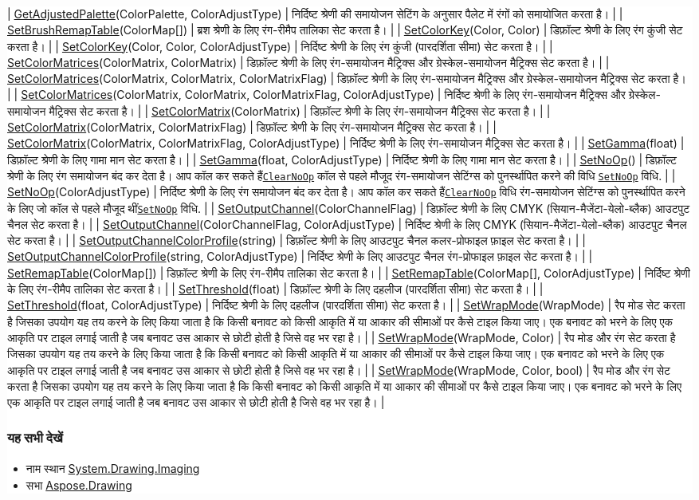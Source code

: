 | [GetAdjustedPalette](../../system.drawing.imaging/imageattributes/getadjustedpalette/)(ColorPalette, ColorAdjustType) | निर्दिष्ट श्रेणी की समायोजन सेटिंग के अनुसार पैलेट में रंगों को समायोजित करता है। |
| [SetBrushRemapTable](../../system.drawing.imaging/imageattributes/setbrushremaptable/)(ColorMap[]) | ब्रश श्रेणी के लिए रंग-रीमैप तालिका सेट करता है। |
| [SetColorKey](../../system.drawing.imaging/imageattributes/setcolorkey/#setcolorkey)(Color, Color) | डिफ़ॉल्ट श्रेणी के लिए रंग कुंजी सेट करता है। |
| [SetColorKey](../../system.drawing.imaging/imageattributes/setcolorkey/#setcolorkey_1)(Color, Color, ColorAdjustType) | निर्दिष्ट श्रेणी के लिए रंग कुंजी (पारदर्शिता सीमा) सेट करता है। |
| [SetColorMatrices](../../system.drawing.imaging/imageattributes/setcolormatrices/#setcolormatrices)(ColorMatrix, ColorMatrix) | डिफ़ॉल्ट श्रेणी के लिए रंग-समायोजन मैट्रिक्स और ग्रेस्केल-समायोजन मैट्रिक्स सेट करता है। |
| [SetColorMatrices](../../system.drawing.imaging/imageattributes/setcolormatrices/#setcolormatrices_1)(ColorMatrix, ColorMatrix, ColorMatrixFlag) | डिफ़ॉल्ट श्रेणी के लिए रंग-समायोजन मैट्रिक्स और ग्रेस्केल-समायोजन मैट्रिक्स सेट करता है। |
| [SetColorMatrices](../../system.drawing.imaging/imageattributes/setcolormatrices/#setcolormatrices_2)(ColorMatrix, ColorMatrix, ColorMatrixFlag, ColorAdjustType) | निर्दिष्ट श्रेणी के लिए रंग-समायोजन मैट्रिक्स और ग्रेस्केल-समायोजन मैट्रिक्स सेट करता है। |
| [SetColorMatrix](../../system.drawing.imaging/imageattributes/setcolormatrix/#setcolormatrix)(ColorMatrix) | डिफ़ॉल्ट श्रेणी के लिए रंग-समायोजन मैट्रिक्स सेट करता है। |
| [SetColorMatrix](../../system.drawing.imaging/imageattributes/setcolormatrix/#setcolormatrix_1)(ColorMatrix, ColorMatrixFlag) | डिफ़ॉल्ट श्रेणी के लिए रंग-समायोजन मैट्रिक्स सेट करता है। |
| [SetColorMatrix](../../system.drawing.imaging/imageattributes/setcolormatrix/#setcolormatrix_2)(ColorMatrix, ColorMatrixFlag, ColorAdjustType) | निर्दिष्ट श्रेणी के लिए रंग-समायोजन मैट्रिक्स सेट करता है। |
| [SetGamma](../../system.drawing.imaging/imageattributes/setgamma/#setgamma)(float) | डिफ़ॉल्ट श्रेणी के लिए गामा मान सेट करता है। |
| [SetGamma](../../system.drawing.imaging/imageattributes/setgamma/#setgamma_1)(float, ColorAdjustType) | निर्दिष्ट श्रेणी के लिए गामा मान सेट करता है। |
| [SetNoOp](../../system.drawing.imaging/imageattributes/setnoop/#setnoop)() | डिफ़ॉल्ट श्रेणी के लिए रंग समायोजन बंद कर देता है। आप कॉल कर सकते हैं[`ClearNoOp`](./clearnoop/) कॉल से पहले मौजूद रंग-समायोजन सेटिंग्स को पुनर्स्थापित करने की विधि [`SetNoOp`](./setnoop/) विधि. |
| [SetNoOp](../../system.drawing.imaging/imageattributes/setnoop/#setnoop_1)(ColorAdjustType) | निर्दिष्ट श्रेणी के लिए रंग समायोजन बंद कर देता है। आप कॉल कर सकते हैं[`ClearNoOp`](./clearnoop/) विधि रंग-समायोजन सेटिंग्स को पुनर्स्थापित करने के लिए जो कॉल से पहले मौजूद थीं[`SetNoOp`](./setnoop/) विधि. |
| [SetOutputChannel](../../system.drawing.imaging/imageattributes/setoutputchannel/#setoutputchannel)(ColorChannelFlag) | डिफ़ॉल्ट श्रेणी के लिए CMYK (सियान-मैजेंटा-येलो-ब्लैक) आउटपुट चैनल सेट करता है। |
| [SetOutputChannel](../../system.drawing.imaging/imageattributes/setoutputchannel/#setoutputchannel_1)(ColorChannelFlag, ColorAdjustType) | निर्दिष्ट श्रेणी के लिए CMYK (सियान-मैजेंटा-येलो-ब्लैक) आउटपुट चैनल सेट करता है। |
| [SetOutputChannelColorProfile](../../system.drawing.imaging/imageattributes/setoutputchannelcolorprofile/#setoutputchannelcolorprofile)(string) | डिफ़ॉल्ट श्रेणी के लिए आउटपुट चैनल कलर-प्रोफाइल फ़ाइल सेट करता है। |
| [SetOutputChannelColorProfile](../../system.drawing.imaging/imageattributes/setoutputchannelcolorprofile/#setoutputchannelcolorprofile_1)(string, ColorAdjustType) | निर्दिष्ट श्रेणी के लिए आउटपुट चैनल रंग-प्रोफाइल फ़ाइल सेट करता है। |
| [SetRemapTable](../../system.drawing.imaging/imageattributes/setremaptable/#setremaptable)(ColorMap[]) | डिफ़ॉल्ट श्रेणी के लिए रंग-रीमैप तालिका सेट करता है। |
| [SetRemapTable](../../system.drawing.imaging/imageattributes/setremaptable/#setremaptable_1)(ColorMap[], ColorAdjustType) | निर्दिष्ट श्रेणी के लिए रंग-रीमैप तालिका सेट करता है। |
| [SetThreshold](../../system.drawing.imaging/imageattributes/setthreshold/#setthreshold)(float) | डिफ़ॉल्ट श्रेणी के लिए दहलीज (पारदर्शिता सीमा) सेट करता है। |
| [SetThreshold](../../system.drawing.imaging/imageattributes/setthreshold/#setthreshold_1)(float, ColorAdjustType) | निर्दिष्ट श्रेणी के लिए दहलीज (पारदर्शिता सीमा) सेट करता है। |
| [SetWrapMode](../../system.drawing.imaging/imageattributes/setwrapmode/#setwrapmode)(WrapMode) | रैप मोड सेट करता है जिसका उपयोग यह तय करने के लिए किया जाता है कि किसी बनावट को किसी आकृति में या आकार की सीमाओं पर कैसे टाइल किया जाए। एक बनावट को भरने के लिए एक आकृति पर टाइल लगाई जाती है जब बनावट उस आकार से छोटी होती है जिसे वह भर रहा है। |
| [SetWrapMode](../../system.drawing.imaging/imageattributes/setwrapmode/#setwrapmode_1)(WrapMode, Color) | रैप मोड और रंग सेट करता है जिसका उपयोग यह तय करने के लिए किया जाता है कि किसी बनावट को किसी आकृति में या आकार की सीमाओं पर कैसे टाइल किया जाए। एक बनावट को भरने के लिए एक आकृति पर टाइल लगाई जाती है जब बनावट उस आकार से छोटी होती है जिसे वह भर रहा है। |
| [SetWrapMode](../../system.drawing.imaging/imageattributes/setwrapmode/#setwrapmode_2)(WrapMode, Color, bool) | रैप मोड और रंग सेट करता है जिसका उपयोग यह तय करने के लिए किया जाता है कि किसी बनावट को किसी आकृति में या आकार की सीमाओं पर कैसे टाइल किया जाए। एक बनावट को भरने के लिए एक आकृति पर टाइल लगाई जाती है जब बनावट उस आकार से छोटी होती है जिसे वह भर रहा है। |

### यह सभी देखें

* नाम स्थान [System.Drawing.Imaging](../../system.drawing.imaging/)
* सभा [Aspose.Drawing](../../)



